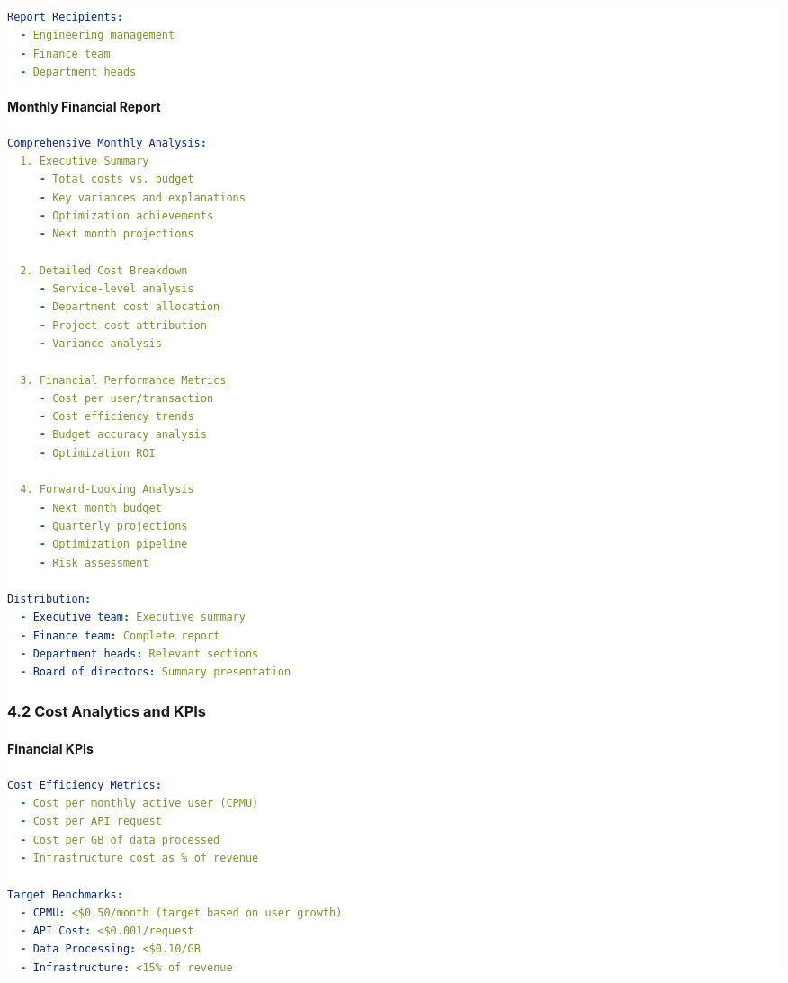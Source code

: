 ```yaml
Report Recipients:
  - Engineering management
  - Finance team
  - Department heads
```

#### Monthly Financial Report
```yaml
Comprehensive Monthly Analysis:
  1. Executive Summary
     - Total costs vs. budget
     - Key variances and explanations
     - Optimization achievements
     - Next month projections
  
  2. Detailed Cost Breakdown
     - Service-level analysis
     - Department cost allocation
     - Project cost attribution
     - Variance analysis
  
  3. Financial Performance Metrics
     - Cost per user/transaction
     - Cost efficiency trends
     - Budget accuracy analysis
     - Optimization ROI
  
  4. Forward-Looking Analysis
     - Next month budget
     - Quarterly projections
     - Optimization pipeline
     - Risk assessment
  
Distribution:
  - Executive team: Executive summary
  - Finance team: Complete report
  - Department heads: Relevant sections
  - Board of directors: Summary presentation
```

### 4.2 Cost Analytics and KPIs

#### Financial KPIs
```yaml
Cost Efficiency Metrics:
  - Cost per monthly active user (CPMU)
  - Cost per API request
  - Cost per GB of data processed
  - Infrastructure cost as % of revenue
  
Target Benchmarks:
  - CPMU: <$0.50/month (target based on user growth)
  - API Cost: <$0.001/request
  - Data Processing: <$0.10/GB
  - Infrastructure: <15% of revenue
```
